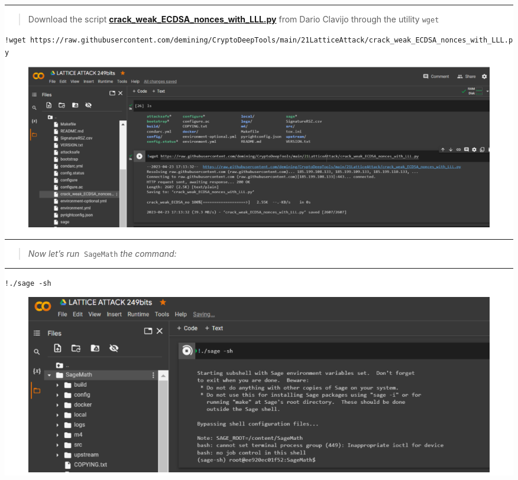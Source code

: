 
<hr class="wp-block-separator has-alpha-channel-opacity">



<blockquote class="wp-block-quote">
<p>Download the script&nbsp;<strong><a href="https://github.com/demining/CryptoDeepTools/blob/main/21LatticeAttack/crack_weak_ECDSA_nonces_with_LLL.py" target="_blank" rel="noreferrer noopener">crack_weak_ECDSA_nonces_with_LLL.py</a></strong>&nbsp;from Dario Clavijo through the utility&nbsp;<code>wget</code></p>
</blockquote>



<pre class="wp-block-code"><code>!wget https://raw.githubusercontent.com/demining/CryptoDeepTools/main/21LatticeAttack/crack_weak_ECDSA_nonces_with_LLL.py</code></pre>


<div class="wp-block-image">
<figure class="aligncenter"><img decoding="async" src="./LATTICE ATTACK 249bits we solve the problem of hidden numbers using 79 signatures ECDSA - CRYPTO DEEP TECH_files/image-193-1024x359.png" alt="LATTICE ATTACK 249bits solve the hidden number problem using 79 signatures ECDSA" class="wp-image-3130"></figure></div>


<hr class="wp-block-separator has-alpha-channel-opacity">



<blockquote class="wp-block-quote">
<p><em>Now let’s run&nbsp;&nbsp;</em><code>SageMath</code><em>&nbsp;the command:</em></p>
</blockquote>



<hr class="wp-block-separator has-alpha-channel-opacity">



<pre class="wp-block-code"><code>!./sage -sh</code></pre>


<div class="wp-block-image">
<figure class="aligncenter"><img decoding="async" src="./LATTICE ATTACK 249bits we solve the problem of hidden numbers using 79 signatures ECDSA - CRYPTO DEEP TECH_files/image-194-1024x389.png" alt="LATTICE ATTACK 249bits solve the hidden number problem using 79 signatures ECDSA" class="wp-image-3132"></figure></div>